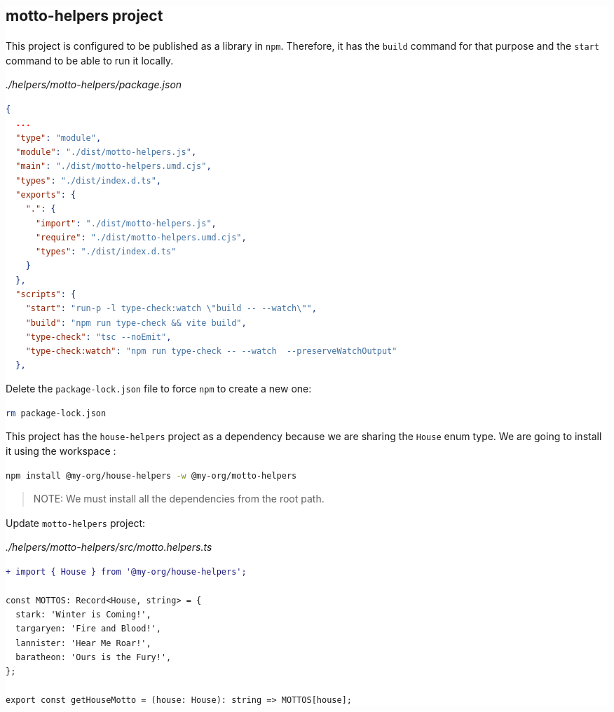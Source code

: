 ## motto-helpers project

This project is configured to be published as a library in `npm`. Therefore, it has the `build` command for that purpose and the `start` command to be able to run it locally.

_./helpers/motto-helpers/package.json_

```json
{
  ...
  "type": "module",
  "module": "./dist/motto-helpers.js",
  "main": "./dist/motto-helpers.umd.cjs",
  "types": "./dist/index.d.ts",
  "exports": {
    ".": {
      "import": "./dist/motto-helpers.js",
      "require": "./dist/motto-helpers.umd.cjs",
      "types": "./dist/index.d.ts"
    }
  },
  "scripts": {
    "start": "run-p -l type-check:watch \"build -- --watch\"",
    "build": "npm run type-check && vite build",
    "type-check": "tsc --noEmit",
    "type-check:watch": "npm run type-check -- --watch  --preserveWatchOutput"
  },

```

Delete the `package-lock.json` file to force `npm` to create a new one:

```bash
rm package-lock.json

```

This project has the `house-helpers` project as a dependency because we are sharing the `House` enum type. We are going to install it using the workspace :

```bash
npm install @my-org/house-helpers -w @my-org/motto-helpers

```

> NOTE: We must install all the dependencies from the root path.

Update `motto-helpers` project:

_./helpers/motto-helpers/src/motto.helpers.ts_

```diff
+ import { House } from '@my-org/house-helpers';

const MOTTOS: Record<House, string> = {
  stark: 'Winter is Coming!',
  targaryen: 'Fire and Blood!',
  lannister: 'Hear Me Roar!',
  baratheon: 'Ours is the Fury!',
};

export const getHouseMotto = (house: House): string => MOTTOS[house];

```

